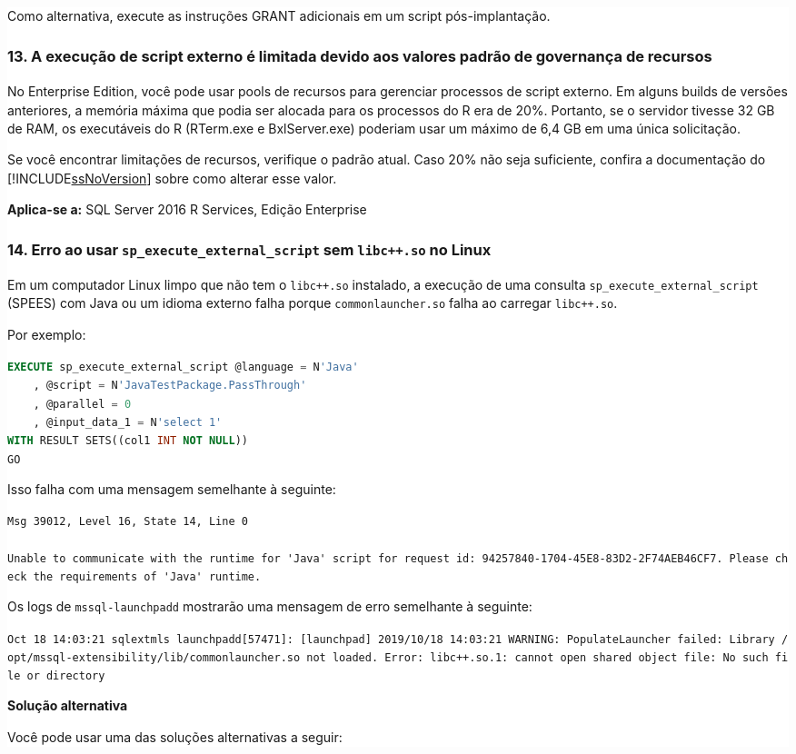 Como alternativa, execute as instruções GRANT adicionais em um script pós-implantação.

### <a name="13-external-script-execution-is-throttled-due-to-resource-governance-default-values"></a>13. A execução de script externo é limitada devido aos valores padrão de governança de recursos

No Enterprise Edition, você pode usar pools de recursos para gerenciar processos de script externo. Em alguns builds de versões anteriores, a memória máxima que podia ser alocada para os processos do R era de 20%. Portanto, se o servidor tivesse 32 GB de RAM, os executáveis do R (RTerm.exe e BxlServer.exe) poderiam usar um máximo de 6,4 GB em uma única solicitação.

Se você encontrar limitações de recursos, verifique o padrão atual. Caso 20% não seja suficiente, confira a documentação do [!INCLUDE[ssNoVersion](../../includes/ssnoversion-md.md)] sobre como alterar esse valor.

**Aplica-se a:** SQL Server 2016 R Services, Edição Enterprise

### <a name="14-error-when-using-sp_execute_external_script-without-libcso-on-linux"></a>14. Erro ao usar `sp_execute_external_script` sem `libc++.so` no Linux

Em um computador Linux limpo que não tem o `libc++.so` instalado, a execução de uma consulta `sp_execute_external_script` (SPEES) com Java ou um idioma externo falha porque `commonlauncher.so` falha ao carregar `libc++.so`.

Por exemplo:

```sql
EXECUTE sp_execute_external_script @language = N'Java'
    , @script = N'JavaTestPackage.PassThrough'
    , @parallel = 0
    , @input_data_1 = N'select 1'
WITH RESULT SETS((col1 INT NOT NULL))
GO
```

Isso falha com uma mensagem semelhante à seguinte:

```text
Msg 39012, Level 16, State 14, Line 0

Unable to communicate with the runtime for 'Java' script for request id: 94257840-1704-45E8-83D2-2F74AEB46CF7. Please check the requirements of 'Java' runtime.
```

Os logs de `mssql-launchpadd` mostrarão uma mensagem de erro semelhante à seguinte:

```text
Oct 18 14:03:21 sqlextmls launchpadd[57471]: [launchpad] 2019/10/18 14:03:21 WARNING: PopulateLauncher failed: Library /opt/mssql-extensibility/lib/commonlauncher.so not loaded. Error: libc++.so.1: cannot open shared object file: No such file or directory
```

**Solução alternativa**

Você pode usar uma das soluções alternativas a seguir:
